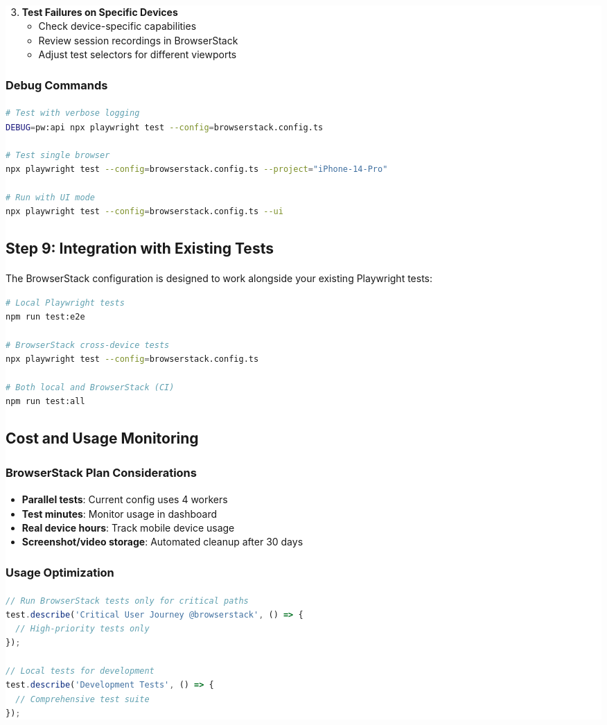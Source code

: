 3. **Test Failures on Specific Devices**
   - Check device-specific capabilities
   - Review session recordings in BrowserStack
   - Adjust test selectors for different viewports

### Debug Commands
```bash
# Test with verbose logging
DEBUG=pw:api npx playwright test --config=browserstack.config.ts

# Test single browser
npx playwright test --config=browserstack.config.ts --project="iPhone-14-Pro"

# Run with UI mode
npx playwright test --config=browserstack.config.ts --ui
```

## Step 9: Integration with Existing Tests

The BrowserStack configuration is designed to work alongside your existing Playwright tests:

```bash
# Local Playwright tests
npm run test:e2e

# BrowserStack cross-device tests
npx playwright test --config=browserstack.config.ts

# Both local and BrowserStack (CI)
npm run test:all
```

## Cost and Usage Monitoring

### BrowserStack Plan Considerations
- **Parallel tests**: Current config uses 4 workers
- **Test minutes**: Monitor usage in dashboard
- **Real device hours**: Track mobile device usage
- **Screenshot/video storage**: Automated cleanup after 30 days

### Usage Optimization
```typescript
// Run BrowserStack tests only for critical paths
test.describe('Critical User Journey @browserstack', () => {
  // High-priority tests only
});

// Local tests for development
test.describe('Development Tests', () => {
  // Comprehensive test suite
});
```
